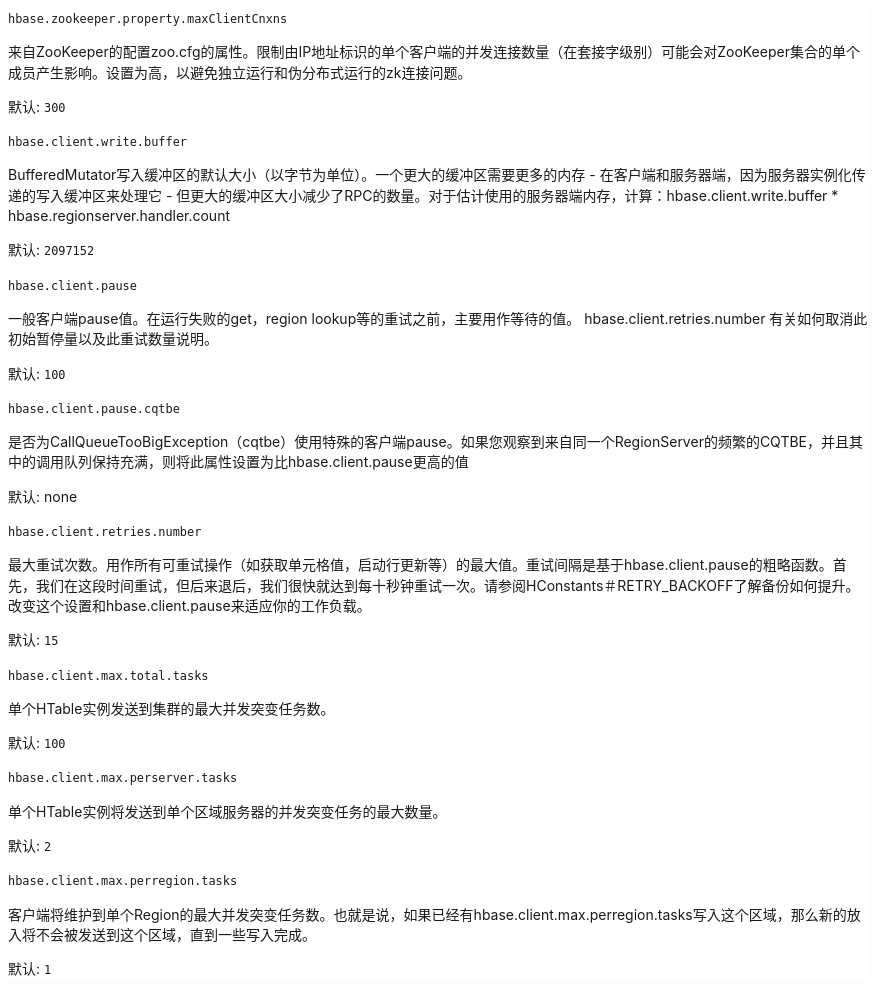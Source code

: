 `hbase.zookeeper.property.maxClientCnxns`


来自ZooKeeper的配置zoo.cfg的属性。限制由IP地址标识的单个客户端的并发连接数量（在套接字级别）可能会对ZooKeeper集合的单个成员产生影响。设置为高，以避免独立运行和伪分布式运行的zk连接问题。


默认: `300`

`hbase.client.write.buffer`


BufferedMutator写入缓冲区的默认大小（以字节为单位）。一个更大的缓冲区需要更多的内存 - 在客户端和服务器端，因为服务器实例化传递的写入缓冲区来处理它 - 但更大的缓冲区大小减少了RPC的数量。对于估计使用的服务器端内存，计算：hbase.client.write.buffer * hbase.regionserver.handler.count


默认: `2097152`

`hbase.client.pause`


一般客户端pause值。在运行失败的get，region lookup等的重试之前，主要用作等待的值。
hbase.client.retries.number 有关如何取消此初始暂停量以及此重试数量说明。

默认: `100`

`hbase.client.pause.cqtbe`

是否为CallQueueTooBigException（cqtbe）使用特殊的客户端pause。如果您观察到来自同一个RegionServer的频繁的CQTBE，并且其中的调用队列保持充满，则将此属性设置为比hbase.client.pause更高的值



默认: none

`hbase.client.retries.number`


最大重试次数。用作所有可重试操作（如获取单元格值，启动行更新等）的最大值。重试间隔是基于hbase.client.pause的粗略函数。首先，我们在这段时间重试，但后来退后，我们很快就达到每十秒钟重试一次。请参阅HConstants＃RETRY_BACKOFF了解备份如何提升。改变这个设置和hbase.client.pause来适应你的工作负载。


默认: `15`

`hbase.client.max.total.tasks`


单个HTable实例发送到集群的最大并发突变任务数。


默认: `100`

`hbase.client.max.perserver.tasks`


单个HTable实例将发送到单个区域服务器的并发突变任务的最大数量。


默认: `2`

`hbase.client.max.perregion.tasks`


客户端将维护到单个Region的最大并发突变任务数。也就是说，如果已经有hbase.client.max.perregion.tasks写入这个区域，那么新的放入将不会被发送到这个区域，直到一些写入完成。


默认: `1`
